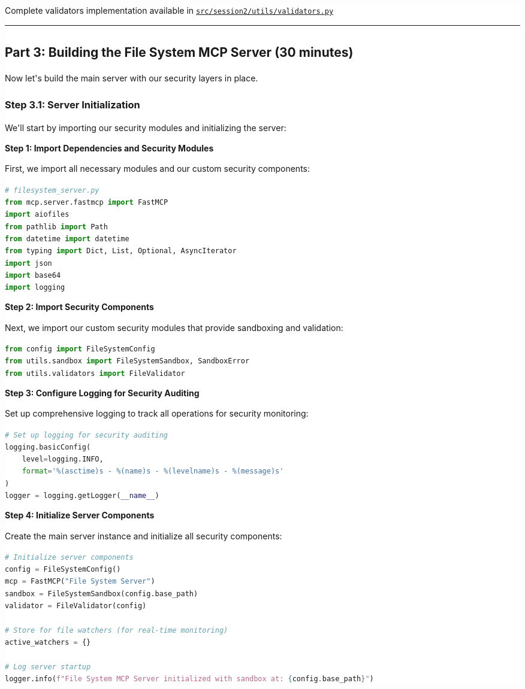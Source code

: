 Complete validators implementation available in [`src/session2/utils/validators.py`](https://github.com/fwornle/agentic-ai-nano/blob/main/docs-content/03_mcp-acp-a2a/src/session2/utils/validators.py)

---

## Part 3: Building the File System MCP Server (30 minutes)

Now let's build the main server with our security layers in place.

### Step 3.1: Server Initialization

We'll start by importing our security modules and initializing the server:

**Step 1: Import Dependencies and Security Modules**

First, we import all necessary modules and our custom security components:

```python
# filesystem_server.py
from mcp.server.fastmcp import FastMCP
import aiofiles
from pathlib import Path
from datetime import datetime
from typing import Dict, List, Optional, AsyncIterator
import json
import base64
import logging
```

**Step 2: Import Security Components**

Next, we import our custom security modules that provide sandboxing and validation:

```python
from config import FileSystemConfig
from utils.sandbox import FileSystemSandbox, SandboxError
from utils.validators import FileValidator
```

**Step 3: Configure Logging for Security Auditing**

Set up comprehensive logging to track all operations for security monitoring:

```python
# Set up logging for security auditing
logging.basicConfig(
    level=logging.INFO,
    format='%(asctime)s - %(name)s - %(levelname)s - %(message)s'
)
logger = logging.getLogger(__name__)
```

**Step 4: Initialize Server Components**

Create the main server instance and initialize all security components:

```python
# Initialize server components
config = FileSystemConfig()
mcp = FastMCP("File System Server")
sandbox = FileSystemSandbox(config.base_path)
validator = FileValidator(config)

# Store for file watchers (for real-time monitoring)
active_watchers = {}

# Log server startup
logger.info(f"File System MCP Server initialized with sandbox at: {config.base_path}")
```
